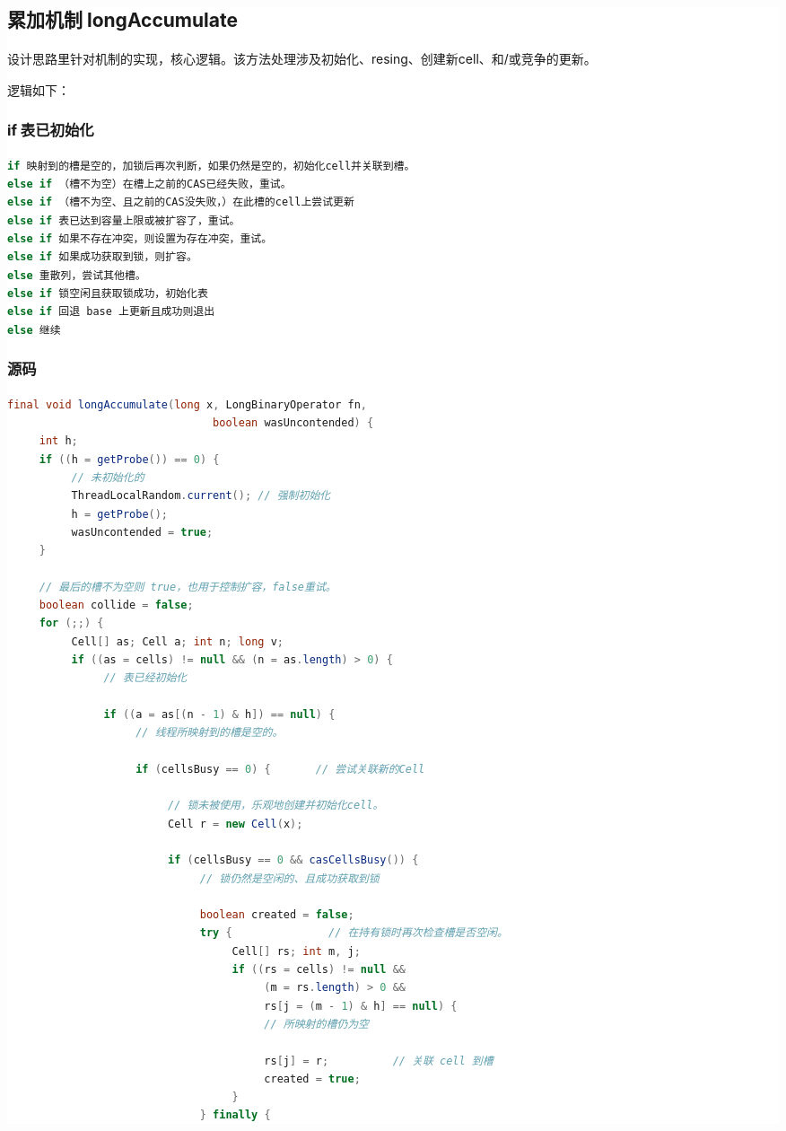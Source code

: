 ## 累加机制 longAccumulate

设计思路里针对机制的实现，核心逻辑。该方法处理涉及初始化、resing、创建新cell、和/或竞争的更新。

逻辑如下：

### if 表已初始化

```java
if 映射到的槽是空的，加锁后再次判断，如果仍然是空的，初始化cell并关联到槽。
else if （槽不为空）在槽上之前的CAS已经失败，重试。
else if （槽不为空、且之前的CAS没失败，）在此槽的cell上尝试更新
else if 表已达到容量上限或被扩容了，重试。
else if 如果不存在冲突，则设置为存在冲突，重试。
else if 如果成功获取到锁，则扩容。
else 重散列，尝试其他槽。
else if 锁空闲且获取锁成功，初始化表
else if 回退 base 上更新且成功则退出
else 继续
```

### 源码

```java
final void longAccumulate(long x, LongBinaryOperator fn,
                                boolean wasUncontended) {
     int h;
     if ((h = getProbe()) == 0) {
          // 未初始化的
          ThreadLocalRandom.current(); // 强制初始化
          h = getProbe();
          wasUncontended = true;
     }

     // 最后的槽不为空则 true，也用于控制扩容，false重试。
     boolean collide = false;
     for (;;) {
          Cell[] as; Cell a; int n; long v;
          if ((as = cells) != null && (n = as.length) > 0) {
               // 表已经初始化

               if ((a = as[(n - 1) & h]) == null) {
                    // 线程所映射到的槽是空的。

                    if (cellsBusy == 0) {       // 尝试关联新的Cell

                         // 锁未被使用，乐观地创建并初始化cell。
                         Cell r = new Cell(x);

                         if (cellsBusy == 0 && casCellsBusy()) {
                              // 锁仍然是空闲的、且成功获取到锁

                              boolean created = false;
                              try {               // 在持有锁时再次检查槽是否空闲。
                                   Cell[] rs; int m, j;
                                   if ((rs = cells) != null &&
                                        (m = rs.length) > 0 &&
                                        rs[j = (m - 1) & h] == null) {
                                        // 所映射的槽仍为空

                                        rs[j] = r;          // 关联 cell 到槽
                                        created = true;
                                   }
                              } finally {
```